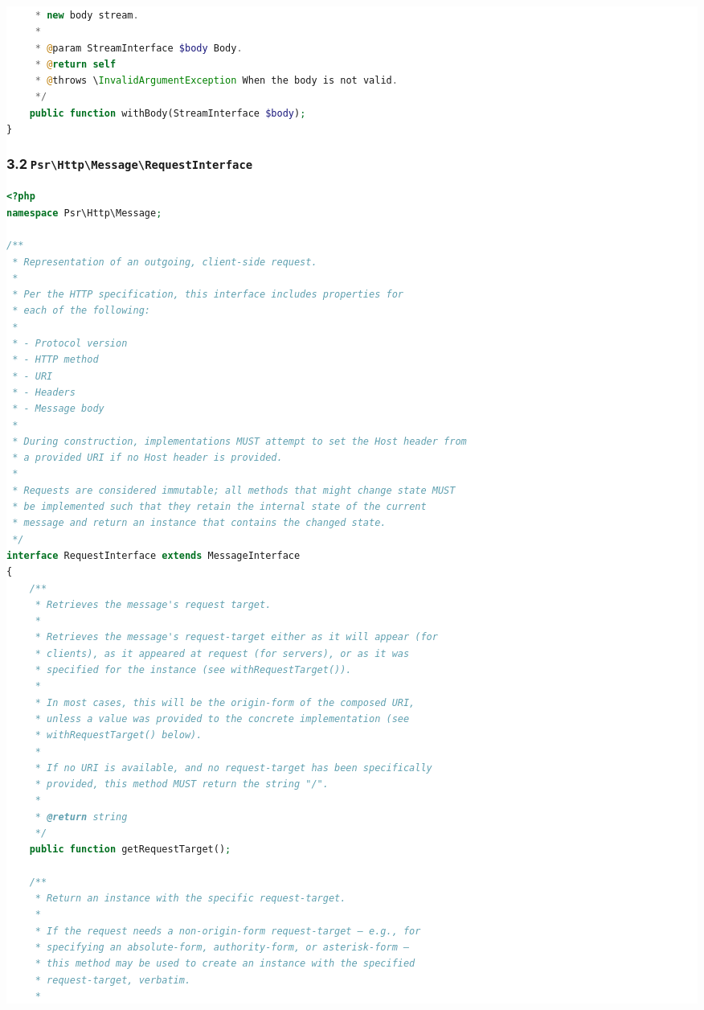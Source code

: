```php
     * new body stream.
     *
     * @param StreamInterface $body Body.
     * @return self
     * @throws \InvalidArgumentException When the body is not valid.
     */
    public function withBody(StreamInterface $body);
}
```

### 3.2 `Psr\Http\Message\RequestInterface`

```php
<?php
namespace Psr\Http\Message;

/**
 * Representation of an outgoing, client-side request.
 *
 * Per the HTTP specification, this interface includes properties for
 * each of the following:
 *
 * - Protocol version
 * - HTTP method
 * - URI
 * - Headers
 * - Message body
 *
 * During construction, implementations MUST attempt to set the Host header from
 * a provided URI if no Host header is provided.
 *
 * Requests are considered immutable; all methods that might change state MUST
 * be implemented such that they retain the internal state of the current
 * message and return an instance that contains the changed state.
 */
interface RequestInterface extends MessageInterface
{
    /**
     * Retrieves the message's request target.
     *
     * Retrieves the message's request-target either as it will appear (for
     * clients), as it appeared at request (for servers), or as it was
     * specified for the instance (see withRequestTarget()).
     *
     * In most cases, this will be the origin-form of the composed URI,
     * unless a value was provided to the concrete implementation (see
     * withRequestTarget() below).
     *
     * If no URI is available, and no request-target has been specifically
     * provided, this method MUST return the string "/".
     *
     * @return string
     */
    public function getRequestTarget();

    /**
     * Return an instance with the specific request-target.
     *
     * If the request needs a non-origin-form request-target — e.g., for
     * specifying an absolute-form, authority-form, or asterisk-form —
     * this method may be used to create an instance with the specified
     * request-target, verbatim.
     *
```